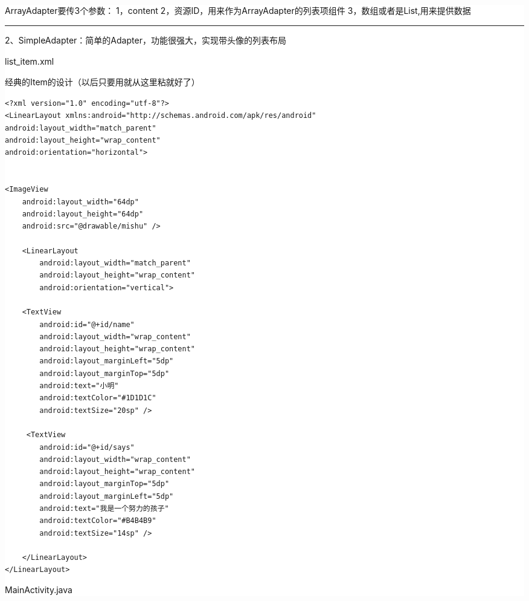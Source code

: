 ArrayAdapter要传3个参数：
1，content
2，资源ID，用来作为ArrayAdapter的列表项组件
3，数组或者是List,用来提供数据

----

2、SimpleAdapter：简单的Adapter，功能很强大，实现带头像的列表布局


list_item.xml

经典的Item的设计（以后只要用就从这里粘就好了）

    <?xml version="1.0" encoding="utf-8"?>
	<LinearLayout xmlns:android="http://schemas.android.com/apk/res/android"
    android:layout_width="match_parent"
    android:layout_height="wrap_content"
    android:orientation="horizontal">


    <ImageView
        android:layout_width="64dp"
        android:layout_height="64dp"
        android:src="@drawable/mishu" />

    	<LinearLayout
        	android:layout_width="match_parent"
        	android:layout_height="wrap_content"
        	android:orientation="vertical">

        <TextView
            android:id="@+id/name"
            android:layout_width="wrap_content"
            android:layout_height="wrap_content"
            android:layout_marginLeft="5dp"
            android:layout_marginTop="5dp"
            android:text="小明"
            android:textColor="#1D1D1C"
            android:textSize="20sp" />

       	 <TextView
            android:id="@+id/says"
            android:layout_width="wrap_content"
            android:layout_height="wrap_content"
            android:layout_marginTop="5dp"
            android:layout_marginLeft="5dp"
            android:text="我是一个努力的孩子"
            android:textColor="#B4B4B9"
            android:textSize="14sp" />

    	</LinearLayout>
	</LinearLayout>



MainActivity.java
